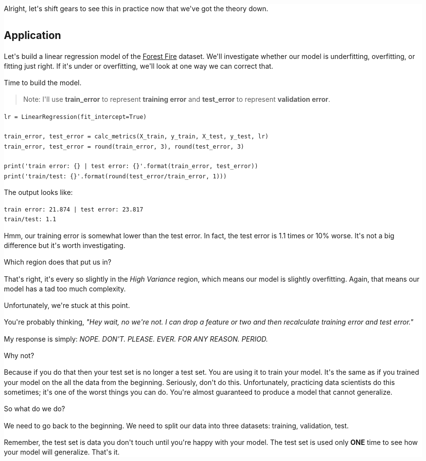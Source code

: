 Alright, let's shift gears to see this in practice now that we've got the theory down.

## Application
Let's build a linear regression model of the [Forest Fire](http://archive.ics.uci.edu/ml/datasets/Forest+Fires) dataset. We'll investigate whether our model is underfitting, overfitting, or fitting just right. If it's under or overfitting, we'll look at one way we can correct that.

Time to build the model.
> Note: I'll use **train_error** to represent **training error** and **test_error** to represent **validation error**.

```
lr = LinearRegression(fit_intercept=True)

train_error, test_error = calc_metrics(X_train, y_train, X_test, y_test, lr)
train_error, test_error = round(train_error, 3), round(test_error, 3)

print('train error: {} | test error: {}'.format(train_error, test_error))
print('train/test: {}'.format(round(test_error/train_error, 1)))
```

The output looks like:

```
train error: 21.874 | test error: 23.817
train/test: 1.1
```

Hmm, our training error is somewhat lower than the test error. In fact, the test error is 1.1 times or 10% worse. It's not a big difference but it's worth investigating.

Which region does that put us in? 

That's right, it's every so slightly in the *High Variance* region, which means our model is slightly overfitting. Again, that means our model has a tad too much complexity. 

Unfortunately, we're stuck at this point. 

You're probably thinking, *"Hey wait, no we're not. I can drop a feature or two and then recalculate training error and test error."* 

My response is simply: *NOPE. DON'T. PLEASE. EVER. FOR ANY REASON. PERIOD.*

Why not?

Because if you do that then your test set is no longer a test set. You are using it to train your model. It's the same as if you trained your model on the all the data from the beginning. Seriously, don't do this. Unfortunately, practicing data scientists do this sometimes; it's one of the worst things you can do. You're almost guaranteed to produce a model that cannot generalize. 

So what do we do?

We need to go back to the beginning. We need to split our data into three datasets: training, validation, test.

Remember, the test set is data you don't touch until you're happy with your model. The test set is used only **ONE** time to see how your model will generalize. That's it.
